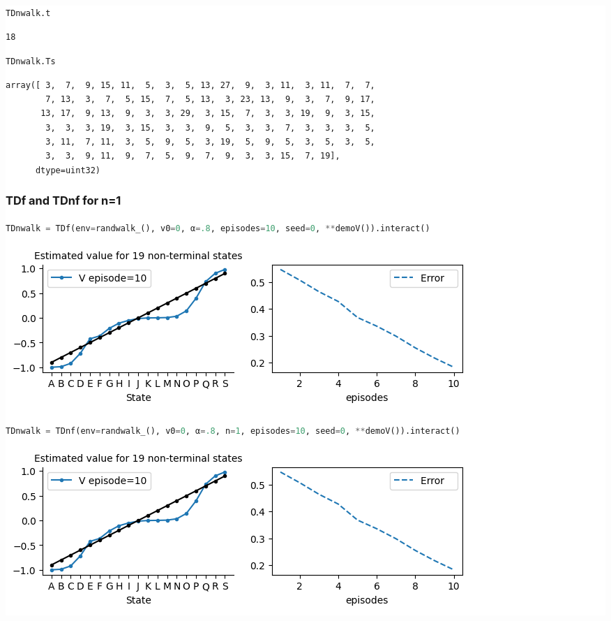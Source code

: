 


```python
TDnwalk.t
```




    18




```python
TDnwalk.Ts
```




    array([ 3,  7,  9, 15, 11,  5,  3,  5, 13, 27,  9,  3, 11,  3, 11,  7,  7,
            7, 13,  3,  7,  5, 15,  7,  5, 13,  3, 23, 13,  9,  3,  7,  9, 17,
           13, 17,  9, 13,  9,  3,  3, 29,  3, 15,  7,  3,  3, 19,  9,  3, 15,
            3,  3,  3, 19,  3, 15,  3,  3,  9,  5,  3,  3,  7,  3,  3,  3,  5,
            3, 11,  7, 11,  3,  5,  9,  5,  3, 19,  5,  9,  5,  3,  5,  3,  5,
            3,  3,  9, 11,  9,  7,  5,  9,  7,  9,  3,  3, 15,  7, 19],
          dtype=uint32)



### TDf and TDnf for n=1


```python
TDnwalk = TDf(env=randwalk_(), v0=0, α=.8, episodes=10, seed=0, **demoV()).interact()
```


    
![png](output_35_0.png)
    



```python
TDnwalk = TDnf(env=randwalk_(), v0=0, α=.8, n=1, episodes=10, seed=0, **demoV()).interact()
```


    
![png](output_36_0.png)